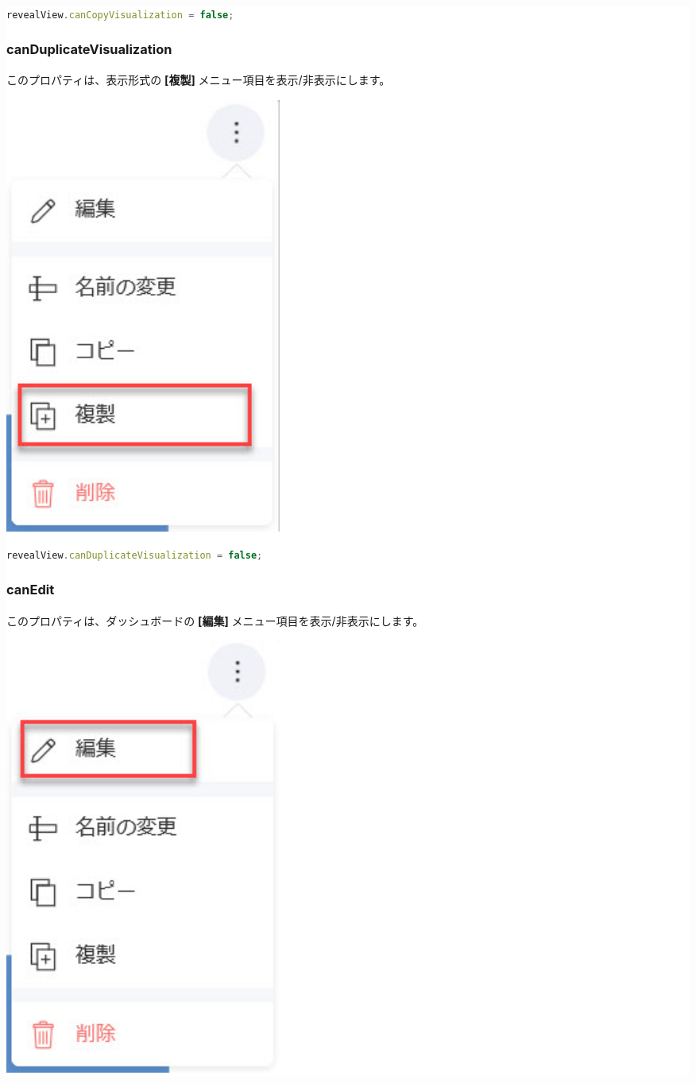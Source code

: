 ```javascript
revealView.canCopyVisualization = false;
```

### canDuplicateVisualization

このプロパティは、表示形式の **[複製]** メニュー項目を表示/非表示にします。

<img src="images/editing-canduplicatevisualization.jpg" alt="" width="40%"/>

```javascript
revealView.canDuplicateVisualization = false;
```

### canEdit

このプロパティは、ダッシュボードの **[編集]** メニュー項目を表示/非表示にします。

<img src="images/editing-canedit.jpg" alt="" width="40%"/>

